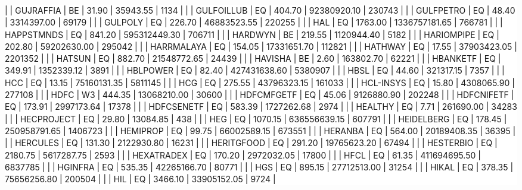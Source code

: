 |  | GUJRAFFIA | BE | 31.90 | 35943.55 | 1134 |
|  | GULFOILLUB | EQ | 404.70 | 92380920.10 | 230743 |
|  | GULFPETRO | EQ | 48.40 | 3314397.00 | 69179 |
|  | GULPOLY | EQ | 226.70 | 46883523.55 | 220255 |
|  | HAL | EQ | 1763.00 | 1336757181.65 | 766781 |
|  | HAPPSTMNDS | EQ | 841.20 | 595312449.30 | 706711 |
|  | HARDWYN | BE | 219.55 | 1120944.40 | 5182 |
|  | HARIOMPIPE | EQ | 202.80 | 59202630.00 | 295042 |
|  | HARRMALAYA | EQ | 154.05 | 17331651.70 | 112821 |
|  | HATHWAY | EQ | 17.55 | 37903423.05 | 2201352 |
|  | HATSUN | EQ | 882.70 | 21548772.65 | 24439 |
|  | HAVISHA | BE | 2.60 | 163802.70 | 62221 |
|  | HBANKETF | EQ | 349.91 | 1352339.12 | 3891 |
|  | HBLPOWER | EQ | 82.40 | 427431638.60 | 5380907 |
|  | HBSL | EQ | 44.60 | 321317.15 | 7357 |
|  | HCC | EQ | 13.15 | 75160131.35 | 5811145 |
|  | HCG | EQ | 275.55 | 43796323.15 | 161033 |
|  | HCL-INSYS | EQ | 15.80 | 4308065.90 | 277108 |
|  | HDFC | W3 | 444.35 | 13068210.00 | 30600 |
|  | HDFCMFGETF | EQ | 45.06 | 9126880.90 | 202248 |
|  | HDFCNIFETF | EQ | 173.91 | 2997173.64 | 17378 |
|  | HDFCSENETF | EQ | 583.39 | 1727262.68 | 2974 |
|  | HEALTHY | EQ | 7.71 | 261690.00 | 34283 |
|  | HECPROJECT | EQ | 29.80 | 13084.85 | 438 |
|  | HEG | EQ | 1070.15 | 636556639.15 | 607791 |
|  | HEIDELBERG | EQ | 178.45 | 250958791.65 | 1406723 |
|  | HEMIPROP | EQ | 99.75 | 66002589.15 | 673551 |
|  | HERANBA | EQ | 564.00 | 20189408.35 | 36395 |
|  | HERCULES | EQ | 131.30 | 2122930.80 | 16231 |
|  | HERITGFOOD | EQ | 291.20 | 19765623.20 | 67494 |
|  | HESTERBIO | EQ | 2180.75 | 5617287.75 | 2593 |
|  | HEXATRADEX | EQ | 170.20 | 2972032.05 | 17800 |
|  | HFCL | EQ | 61.35 | 411694695.50 | 6837785 |
|  | HGINFRA | EQ | 535.35 | 42265166.70 | 80771 |
|  | HGS | EQ | 895.15 | 27712513.00 | 31254 |
|  | HIKAL | EQ | 378.35 | 75656256.80 | 200504 |
|  | HIL | EQ | 3466.10 | 33905152.05 | 9724 |